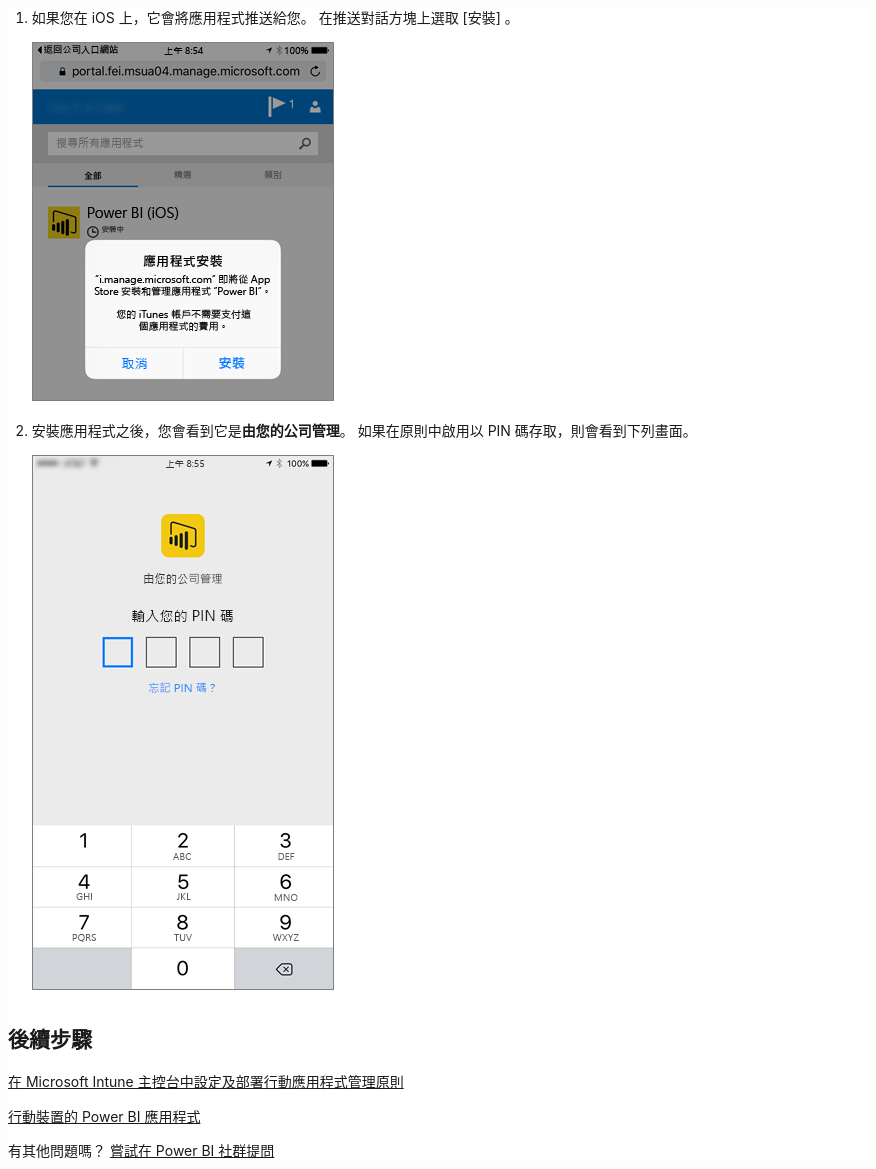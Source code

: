 1. 如果您在 iOS 上，它會將應用程式推送給您。 在推送對話方塊上選取 [安裝]  。

    ![應用程式安裝](media/service-admin-mobile-intune/intune-companyportal5.png)

1. 安裝應用程式之後，您會看到它是**由您的公司管理**。 如果在原則中啟用以 PIN 碼存取，則會看到下列畫面。

    ![輸入 PIN](media/service-admin-mobile-intune/intune-powerbi-pin.png)

## <a name="next-steps"></a>後續步驟

[在 Microsoft Intune 主控台中設定及部署行動應用程式管理原則](/intune/app-protection-policies/)  

[行動裝置的 Power BI 應用程式](consumer/mobile/mobile-apps-for-mobile-devices.md)  

有其他問題嗎？ [嘗試在 Power BI 社群提問](https://community.powerbi.com/)  
